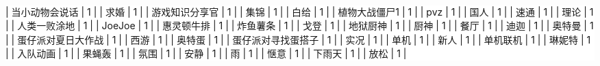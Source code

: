| 当小动物会说话 | 1 |
| 求婚 | 1 |
| 游戏知识分享官 | 1 |
| 集锦 | 1 |
| 白给 | 1 |
| 植物大战僵尸1 | 1 |
| pvz | 1 |
| 国人 | 1 |
| 速通 | 1 |
| 理论 | 1 |
| 人类一败涂地 | 1 |
| JoeJoe | 1 |
| 惠灵顿牛排 | 1 |
| 炸鱼薯条 | 1 |
| 戈登 | 1 |
| 地狱厨神 | 1 |
| 厨神 | 1 |
| 餐厅 | 1 |
| 迪迦 | 1 |
| 奥特曼 | 1 |
| 蛋仔派对夏日大作战 | 1 |
| 西游 | 1 |
| 奥特蛋 | 1 |
| 蛋仔派对寻找蛋搭子 | 1 |
| 实况 | 1 |
| 单机 | 1 |
| 新人 | 1 |
| 单机联机 | 1 |
| 琳妮特 | 1 |
| 入队动画 | 1 |
| 果蝇轰 | 1 |
| 氛围 | 1 |
| 安静 | 1 |
| 雨 | 1 |
| 惬意 | 1 |
| 下雨天 | 1 |
| 放松 | 1 |